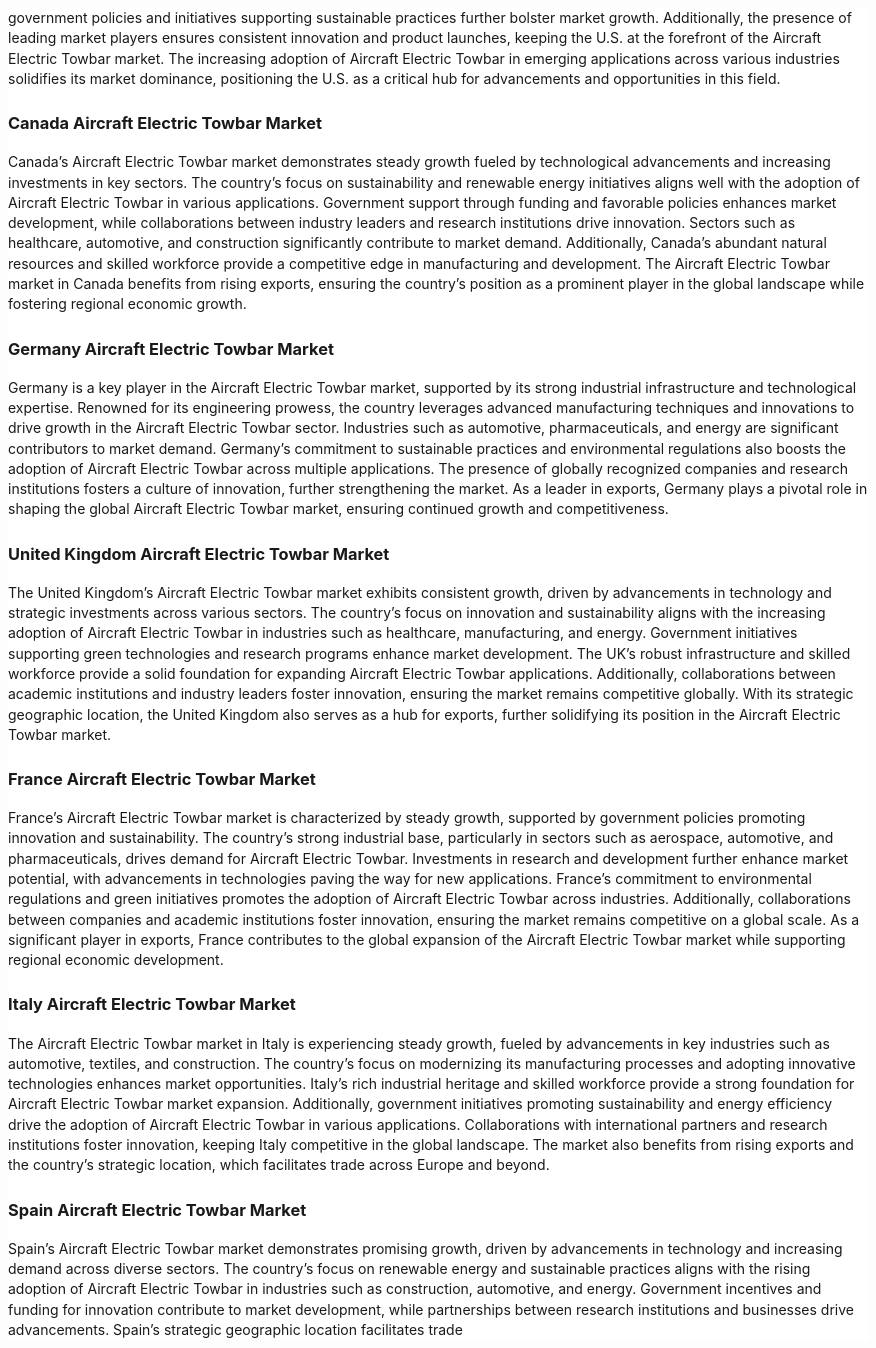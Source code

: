 government policies and initiatives supporting sustainable practices further bolster market growth. Additionally, the presence of leading market players ensures consistent innovation and product launches, keeping the U.S. at the forefront of the Aircraft Electric Towbar market. The increasing adoption of Aircraft Electric Towbar in emerging applications across various industries solidifies its market dominance, positioning the U.S. as a critical hub for advancements and opportunities in this field.</p><h3>Canada Aircraft Electric Towbar Market</h3><p>Canada&rsquo;s Aircraft Electric Towbar market demonstrates steady growth fueled by technological advancements and increasing investments in key sectors. The country&rsquo;s focus on sustainability and renewable energy initiatives aligns well with the adoption of Aircraft Electric Towbar in various applications. Government support through funding and favorable policies enhances market development, while collaborations between industry leaders and research institutions drive innovation. Sectors such as healthcare, automotive, and construction significantly contribute to market demand. Additionally, Canada&rsquo;s abundant natural resources and skilled workforce provide a competitive edge in manufacturing and development. The Aircraft Electric Towbar market in Canada benefits from rising exports, ensuring the country&rsquo;s position as a prominent player in the global landscape while fostering regional economic growth.</p><h3>Germany Aircraft Electric Towbar Market</h3><p>Germany is a key player in the Aircraft Electric Towbar market, supported by its strong industrial infrastructure and technological expertise. Renowned for its engineering prowess, the country leverages advanced manufacturing techniques and innovations to drive growth in the Aircraft Electric Towbar sector. Industries such as automotive, pharmaceuticals, and energy are significant contributors to market demand. Germany&rsquo;s commitment to sustainable practices and environmental regulations also boosts the adoption of Aircraft Electric Towbar across multiple applications. The presence of globally recognized companies and research institutions fosters a culture of innovation, further strengthening the market. As a leader in exports, Germany plays a pivotal role in shaping the global Aircraft Electric Towbar market, ensuring continued growth and competitiveness.</p><h3>United Kingdom Aircraft Electric Towbar Market</h3><p>The United Kingdom&rsquo;s Aircraft Electric Towbar market exhibits consistent growth, driven by advancements in technology and strategic investments across various sectors. The country&rsquo;s focus on innovation and sustainability aligns with the increasing adoption of Aircraft Electric Towbar in industries such as healthcare, manufacturing, and energy. Government initiatives supporting green technologies and research programs enhance market development. The UK&rsquo;s robust infrastructure and skilled workforce provide a solid foundation for expanding Aircraft Electric Towbar applications. Additionally, collaborations between academic institutions and industry leaders foster innovation, ensuring the market remains competitive globally. With its strategic geographic location, the United Kingdom also serves as a hub for exports, further solidifying its position in the Aircraft Electric Towbar market.</p><h3>France Aircraft Electric Towbar Market</h3><p>France&rsquo;s Aircraft Electric Towbar market is characterized by steady growth, supported by government policies promoting innovation and sustainability. The country&rsquo;s strong industrial base, particularly in sectors such as aerospace, automotive, and pharmaceuticals, drives demand for Aircraft Electric Towbar. Investments in research and development further enhance market potential, with advancements in technologies paving the way for new applications. France&rsquo;s commitment to environmental regulations and green initiatives promotes the adoption of Aircraft Electric Towbar across industries. Additionally, collaborations between companies and academic institutions foster innovation, ensuring the market remains competitive on a global scale. As a significant player in exports, France contributes to the global expansion of the Aircraft Electric Towbar market while supporting regional economic development.</p><h3>Italy Aircraft Electric Towbar Market</h3><p>The Aircraft Electric Towbar market in Italy is experiencing steady growth, fueled by advancements in key industries such as automotive, textiles, and construction. The country&rsquo;s focus on modernizing its manufacturing processes and adopting innovative technologies enhances market opportunities. Italy&rsquo;s rich industrial heritage and skilled workforce provide a strong foundation for Aircraft Electric Towbar market expansion. Additionally, government initiatives promoting sustainability and energy efficiency drive the adoption of Aircraft Electric Towbar in various applications. Collaborations with international partners and research institutions foster innovation, keeping Italy competitive in the global landscape. The market also benefits from rising exports and the country&rsquo;s strategic location, which facilitates trade across Europe and beyond.</p><h3>Spain Aircraft Electric Towbar Market</h3><p>Spain&rsquo;s Aircraft Electric Towbar market demonstrates promising growth, driven by advancements in technology and increasing demand across diverse sectors. The country&rsquo;s focus on renewable energy and sustainable practices aligns with the rising adoption of Aircraft Electric Towbar in industries such as construction, automotive, and energy. Government incentives and funding for innovation contribute to market development, while partnerships between research institutions and businesses drive advancements. Spain&rsquo;s strategic geographic location facilitates trade